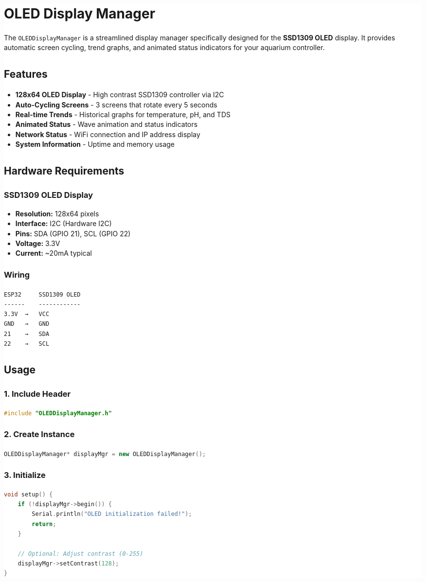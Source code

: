 # OLED Display Manager

The `OLEDDisplayManager` is a streamlined display manager specifically designed for the **SSD1309 OLED** display. It provides automatic screen cycling, trend graphs, and animated status indicators for your aquarium controller.

## Features

- **128x64 OLED Display** - High contrast SSD1309 controller via I2C
- **Auto-Cycling Screens** - 3 screens that rotate every 5 seconds
- **Real-time Trends** - Historical graphs for temperature, pH, and TDS
- **Animated Status** - Wave animation and status indicators
- **Network Status** - WiFi connection and IP address display
- **System Information** - Uptime and memory usage

## Hardware Requirements

### SSD1309 OLED Display
- **Resolution:** 128x64 pixels
- **Interface:** I2C (Hardware I2C)
- **Pins:** SDA (GPIO 21), SCL (GPIO 22)
- **Voltage:** 3.3V
- **Current:** ~20mA typical

### Wiring
```
ESP32     SSD1309 OLED
------    ------------
3.3V  →   VCC
GND   →   GND
21    →   SDA
22    →   SCL
```

## Usage

### 1. Include Header
```cpp
#include "OLEDDisplayManager.h"
```

### 2. Create Instance
```cpp
OLEDDisplayManager* displayMgr = new OLEDDisplayManager();
```

### 3. Initialize
```cpp
void setup() {
    if (!displayMgr->begin()) {
        Serial.println("OLED initialization failed!");
        return;
    }
    
    // Optional: Adjust contrast (0-255)
    displayMgr->setContrast(128);
}
```
